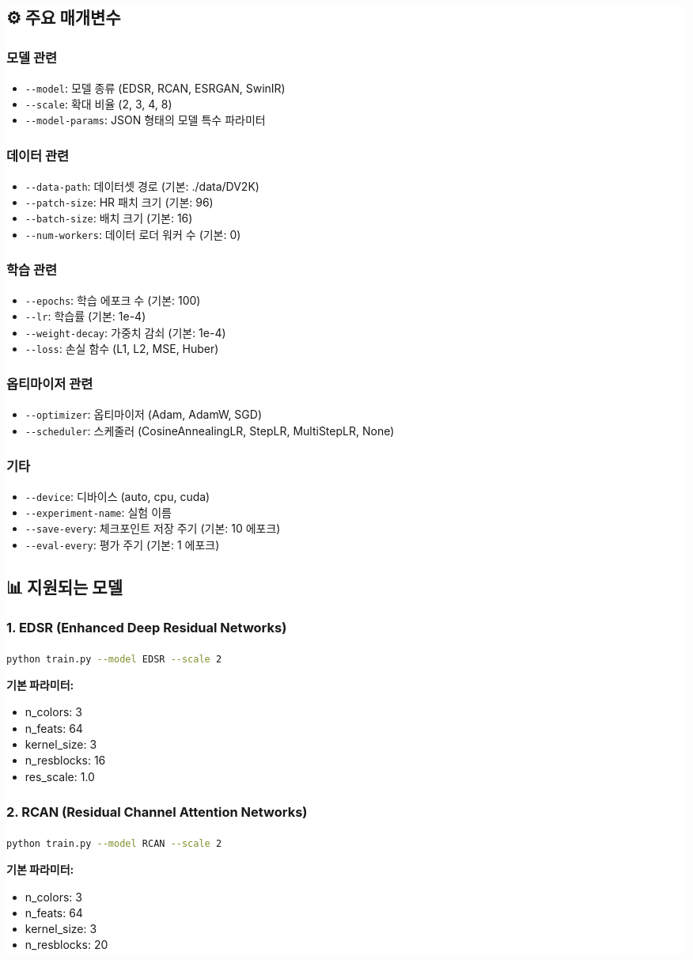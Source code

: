 ## ⚙️ 주요 매개변수

### 모델 관련
- `--model`: 모델 종류 (EDSR, RCAN, ESRGAN, SwinIR)
- `--scale`: 확대 비율 (2, 3, 4, 8)
- `--model-params`: JSON 형태의 모델 특수 파라미터

### 데이터 관련
- `--data-path`: 데이터셋 경로 (기본: ./data/DV2K)
- `--patch-size`: HR 패치 크기 (기본: 96)
- `--batch-size`: 배치 크기 (기본: 16)
- `--num-workers`: 데이터 로더 워커 수 (기본: 0)

### 학습 관련
- `--epochs`: 학습 에포크 수 (기본: 100)
- `--lr`: 학습률 (기본: 1e-4)
- `--weight-decay`: 가중치 감쇠 (기본: 1e-4)
- `--loss`: 손실 함수 (L1, L2, MSE, Huber)

### 옵티마이저 관련
- `--optimizer`: 옵티마이저 (Adam, AdamW, SGD)
- `--scheduler`: 스케줄러 (CosineAnnealingLR, StepLR, MultiStepLR, None)

### 기타
- `--device`: 디바이스 (auto, cpu, cuda)
- `--experiment-name`: 실험 이름
- `--save-every`: 체크포인트 저장 주기 (기본: 10 에포크)
- `--eval-every`: 평가 주기 (기본: 1 에포크)

## 📊 지원되는 모델

### 1. EDSR (Enhanced Deep Residual Networks)
```bash
python train.py --model EDSR --scale 2
```

**기본 파라미터:**
- n_colors: 3
- n_feats: 64
- kernel_size: 3
- n_resblocks: 16
- res_scale: 1.0

### 2. RCAN (Residual Channel Attention Networks)
```bash
python train.py --model RCAN --scale 2
```

**기본 파라미터:**
- n_colors: 3
- n_feats: 64
- kernel_size: 3
- n_resblocks: 20
